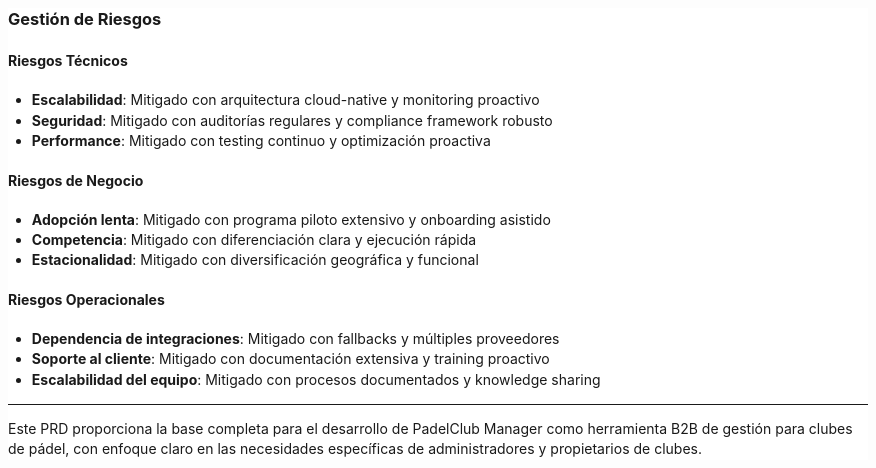 ### Gestión de Riesgos

#### Riesgos Técnicos
- **Escalabilidad**: Mitigado con arquitectura cloud-native y monitoring proactivo
- **Seguridad**: Mitigado con auditorías regulares y compliance framework robusto
- **Performance**: Mitigado con testing continuo y optimización proactiva

#### Riesgos de Negocio
- **Adopción lenta**: Mitigado con programa piloto extensivo y onboarding asistido
- **Competencia**: Mitigado con diferenciación clara y ejecución rápida
- **Estacionalidad**: Mitigado con diversificación geográfica y funcional

#### Riesgos Operacionales
- **Dependencia de integraciones**: Mitigado con fallbacks y múltiples proveedores
- **Soporte al cliente**: Mitigado con documentación extensiva y training proactivo
- **Escalabilidad del equipo**: Mitigado con procesos documentados y knowledge sharing

---

Este PRD proporciona la base completa para el desarrollo de PadelClub Manager como herramienta B2B de gestión para clubes de pádel, con enfoque claro en las necesidades específicas de administradores y propietarios de clubes.

